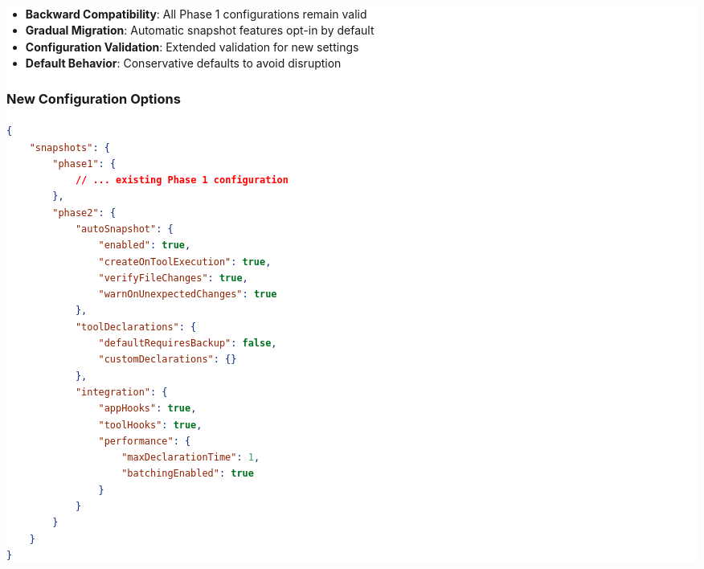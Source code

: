 - **Backward Compatibility**: All Phase 1 configurations remain valid
- **Gradual Migration**: Automatic snapshot features opt-in by default
- **Configuration Validation**: Extended validation for new settings
- **Default Behavior**: Conservative defaults to avoid disruption

### New Configuration Options

```json
{
    "snapshots": {
        "phase1": {
            // ... existing Phase 1 configuration
        },
        "phase2": {
            "autoSnapshot": {
                "enabled": true,
                "createOnToolExecution": true,
                "verifyFileChanges": true,
                "warnOnUnexpectedChanges": true
            },
            "toolDeclarations": {
                "defaultRequiresBackup": false,
                "customDeclarations": {}
            },
            "integration": {
                "appHooks": true,
                "toolHooks": true,
                "performance": {
                    "maxDeclarationTime": 1,
                    "batchingEnabled": true
                }
            }
        }
    }
}
```

